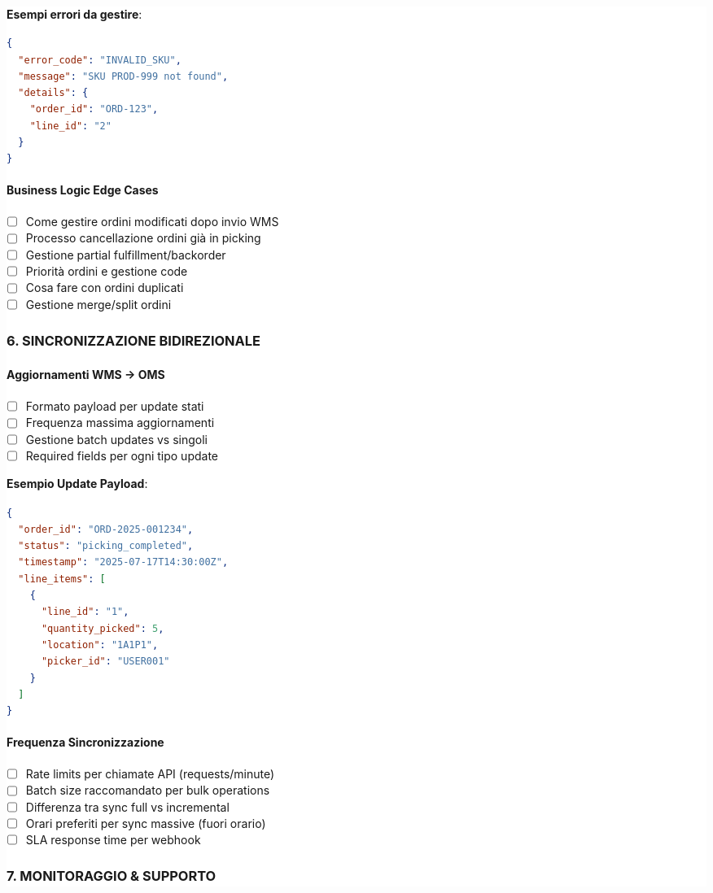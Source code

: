 **Esempi errori da gestire**:
```json
{
  "error_code": "INVALID_SKU",
  "message": "SKU PROD-999 not found",
  "details": {
    "order_id": "ORD-123",
    "line_id": "2"
  }
}
```

#### **Business Logic Edge Cases**
- [ ] Come gestire ordini modificati dopo invio WMS
- [ ] Processo cancellazione ordini già in picking
- [ ] Gestione partial fulfillment/backorder
- [ ] Priorità ordini e gestione code
- [ ] Cosa fare con ordini duplicati
- [ ] Gestione merge/split ordini

### **6. SINCRONIZZAZIONE BIDIREZIONALE**

#### **Aggiornamenti WMS → OMS**
- [ ] Formato payload per update stati
- [ ] Frequenza massima aggiornamenti
- [ ] Gestione batch updates vs singoli
- [ ] Required fields per ogni tipo update

**Esempio Update Payload**:
```json
{
  "order_id": "ORD-2025-001234",
  "status": "picking_completed",
  "timestamp": "2025-07-17T14:30:00Z",
  "line_items": [
    {
      "line_id": "1",
      "quantity_picked": 5,
      "location": "1A1P1",
      "picker_id": "USER001"
    }
  ]
}
```

#### **Frequenza Sincronizzazione**
- [ ] Rate limits per chiamate API (requests/minute)
- [ ] Batch size raccomandato per bulk operations  
- [ ] Differenza tra sync full vs incremental
- [ ] Orari preferiti per sync massive (fuori orario)
- [ ] SLA response time per webhook

### **7. MONITORAGGIO & SUPPORTO**
